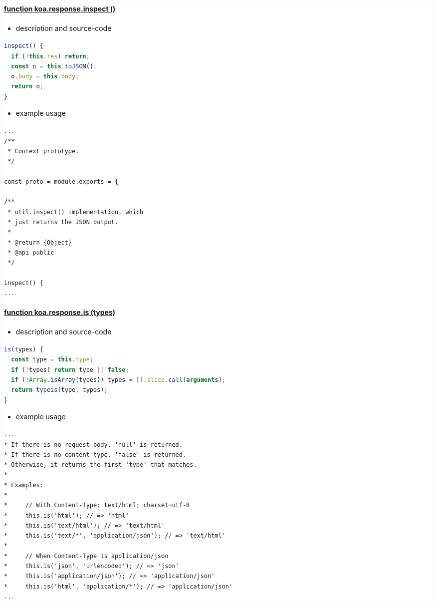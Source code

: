 #### <a name="apidoc.element.koa.response.inspect"></a>[function <span class="apidocSignatureSpan">koa.response.</span>inspect ()](#apidoc.element.koa.response.inspect)
- description and source-code
```javascript
inspect() {
  if (!this.res) return;
  const o = this.toJSON();
  o.body = this.body;
  return o;
}
```
- example usage
```shell
...
/**
 * Context prototype.
 */

const proto = module.exports = {

/**
 * util.inspect() implementation, which
 * just returns the JSON output.
 *
 * @return {Object}
 * @api public
 */

inspect() {
...
```

#### <a name="apidoc.element.koa.response.is"></a>[function <span class="apidocSignatureSpan">koa.response.</span>is (types)](#apidoc.element.koa.response.is)
- description and source-code
```javascript
is(types) {
  const type = this.type;
  if (!types) return type || false;
  if (!Array.isArray(types)) types = [].slice.call(arguments);
  return typeis(type, types);
}
```
- example usage
```shell
...
* If there is no request body, 'null' is returned.
* If there is no content type, 'false' is returned.
* Otherwise, it returns the first 'type' that matches.
*
* Examples:
*
*     // With Content-Type: text/html; charset=utf-8
*     this.is('html'); // => 'html'
*     this.is('text/html'); // => 'text/html'
*     this.is('text/*', 'application/json'); // => 'text/html'
*
*     // When Content-Type is application/json
*     this.is('json', 'urlencoded'); // => 'json'
*     this.is('application/json'); // => 'application/json'
*     this.is('html', 'application/*'); // => 'application/json'
...
```